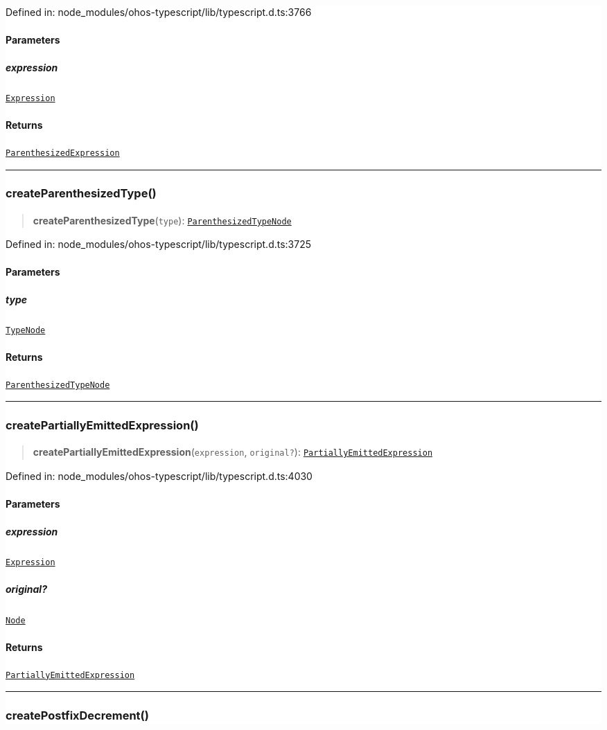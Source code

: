 Defined in: node\_modules/ohos-typescript/lib/typescript.d.ts:3766

#### Parameters

##### expression

[`Expression`](Expression.md)

#### Returns

[`ParenthesizedExpression`](ParenthesizedExpression.md)

***

### createParenthesizedType()

> **createParenthesizedType**(`type`): [`ParenthesizedTypeNode`](ParenthesizedTypeNode.md)

Defined in: node\_modules/ohos-typescript/lib/typescript.d.ts:3725

#### Parameters

##### type

[`TypeNode`](TypeNode.md)

#### Returns

[`ParenthesizedTypeNode`](ParenthesizedTypeNode.md)

***

### createPartiallyEmittedExpression()

> **createPartiallyEmittedExpression**(`expression`, `original?`): [`PartiallyEmittedExpression`](PartiallyEmittedExpression.md)

Defined in: node\_modules/ohos-typescript/lib/typescript.d.ts:4030

#### Parameters

##### expression

[`Expression`](Expression.md)

##### original?

[`Node`](Node.md)

#### Returns

[`PartiallyEmittedExpression`](PartiallyEmittedExpression.md)

***

### createPostfixDecrement()

